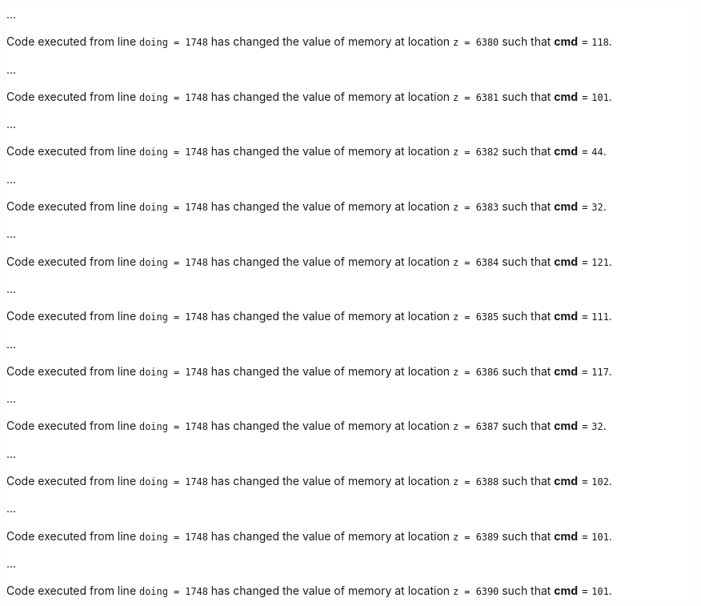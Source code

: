  
...
 
Code executed from line `doing = 1748` has changed the value of memory at location `z = 6380` such that **cmd** = `118`.
 
 
...
 
Code executed from line `doing = 1748` has changed the value of memory at location `z = 6381` such that **cmd** = `101`.
 
 
...
 
Code executed from line `doing = 1748` has changed the value of memory at location `z = 6382` such that **cmd** = `44`.
 
 
...
 
Code executed from line `doing = 1748` has changed the value of memory at location `z = 6383` such that **cmd** = `32`.
 
 
...
 
Code executed from line `doing = 1748` has changed the value of memory at location `z = 6384` such that **cmd** = `121`.
 
 
...
 
Code executed from line `doing = 1748` has changed the value of memory at location `z = 6385` such that **cmd** = `111`.
 
 
...
 
Code executed from line `doing = 1748` has changed the value of memory at location `z = 6386` such that **cmd** = `117`.
 
 
...
 
Code executed from line `doing = 1748` has changed the value of memory at location `z = 6387` such that **cmd** = `32`.
 
 
...
 
Code executed from line `doing = 1748` has changed the value of memory at location `z = 6388` such that **cmd** = `102`.
 
 
...
 
Code executed from line `doing = 1748` has changed the value of memory at location `z = 6389` such that **cmd** = `101`.
 
 
...
 
Code executed from line `doing = 1748` has changed the value of memory at location `z = 6390` such that **cmd** = `101`.
 